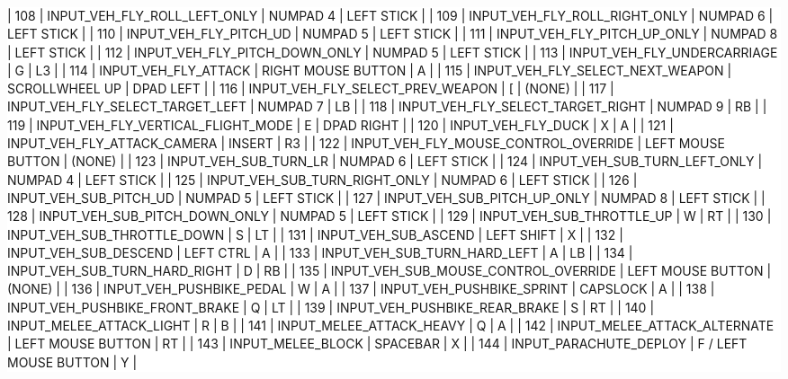 | 108 | INPUT_VEH_FLY_ROLL_LEFT_ONLY                | NUMPAD 4                              | LEFT STICK      |
| 109 | INPUT_VEH_FLY_ROLL_RIGHT_ONLY               | NUMPAD 6                              | LEFT STICK      |
| 110 | INPUT_VEH_FLY_PITCH_UD                      | NUMPAD 5                              | LEFT STICK      |
| 111 | INPUT_VEH_FLY_PITCH_UP_ONLY                 | NUMPAD 8                              | LEFT STICK      |
| 112 | INPUT_VEH_FLY_PITCH_DOWN_ONLY               | NUMPAD 5                              | LEFT STICK      |
| 113 | INPUT_VEH_FLY_UNDERCARRIAGE                 | G                                     | L3              |
| 114 | INPUT_VEH_FLY_ATTACK                        | RIGHT MOUSE BUTTON                    | A               |
| 115 | INPUT_VEH_FLY_SELECT_NEXT_WEAPON            | SCROLLWHEEL UP                        | DPAD LEFT       |
| 116 | INPUT_VEH_FLY_SELECT_PREV_WEAPON            | \[                                    | (NONE)          |
| 117 | INPUT_VEH_FLY_SELECT_TARGET_LEFT            | NUMPAD 7                              | LB              |
| 118 | INPUT_VEH_FLY_SELECT_TARGET_RIGHT           | NUMPAD 9                              | RB              |
| 119 | INPUT_VEH_FLY_VERTICAL_FLIGHT_MODE          | E                                     | DPAD RIGHT      |
| 120 | INPUT_VEH_FLY_DUCK                          | X                                     | A               |
| 121 | INPUT_VEH_FLY_ATTACK_CAMERA                 | INSERT                                | R3              |
| 122 | INPUT_VEH_FLY_MOUSE_CONTROL_OVERRIDE        | LEFT MOUSE BUTTON                     | (NONE)          |
| 123 | INPUT_VEH_SUB_TURN_LR                       | NUMPAD 6                              | LEFT STICK      |
| 124 | INPUT_VEH_SUB_TURN_LEFT_ONLY                | NUMPAD 4                              | LEFT STICK      |
| 125 | INPUT_VEH_SUB_TURN_RIGHT_ONLY               | NUMPAD 6                              | LEFT STICK      |
| 126 | INPUT_VEH_SUB_PITCH_UD                      | NUMPAD 5                              | LEFT STICK      |
| 127 | INPUT_VEH_SUB_PITCH_UP_ONLY                 | NUMPAD 8                              | LEFT STICK      |
| 128 | INPUT_VEH_SUB_PITCH_DOWN_ONLY               | NUMPAD 5                              | LEFT STICK      |
| 129 | INPUT_VEH_SUB_THROTTLE_UP                   | W                                     | RT              |
| 130 | INPUT_VEH_SUB_THROTTLE_DOWN                 | S                                     | LT              |
| 131 | INPUT_VEH_SUB_ASCEND                        | LEFT SHIFT                            | X               |
| 132 | INPUT_VEH_SUB_DESCEND                       | LEFT CTRL                             | A               |
| 133 | INPUT_VEH_SUB_TURN_HARD_LEFT                | A                                     | LB              |
| 134 | INPUT_VEH_SUB_TURN_HARD_RIGHT               | D                                     | RB              |
| 135 | INPUT_VEH_SUB_MOUSE_CONTROL_OVERRIDE        | LEFT MOUSE BUTTON                     | (NONE)          |
| 136 | INPUT_VEH_PUSHBIKE_PEDAL                    | W                                     | A               |
| 137 | INPUT_VEH_PUSHBIKE_SPRINT                   | CAPSLOCK                              | A               |
| 138 | INPUT_VEH_PUSHBIKE_FRONT_BRAKE              | Q                                     | LT              |
| 139 | INPUT_VEH_PUSHBIKE_REAR_BRAKE               | S                                     | RT              |
| 140 | INPUT_MELEE_ATTACK_LIGHT                    | R                                     | B               |
| 141 | INPUT_MELEE_ATTACK_HEAVY                    | Q                                     | A               |
| 142 | INPUT_MELEE_ATTACK_ALTERNATE                | LEFT MOUSE BUTTON                     | RT              |
| 143 | INPUT_MELEE_BLOCK                           | SPACEBAR                              | X               |
| 144 | INPUT_PARACHUTE_DEPLOY                      | F / LEFT MOUSE BUTTON                 | Y               |